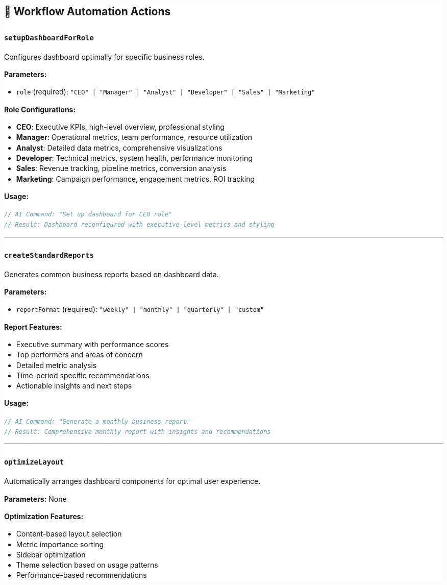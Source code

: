 ## 🚀 Workflow Automation Actions

### `setupDashboardForRole`
Configures dashboard optimally for specific business roles.

**Parameters:**
- `role` (required): `"CEO" | "Manager" | "Analyst" | "Developer" | "Sales" | "Marketing"`

**Role Configurations:**
- **CEO**: Executive KPIs, high-level overview, professional styling
- **Manager**: Operational metrics, team performance, resource utilization
- **Analyst**: Detailed data metrics, comprehensive visualizations
- **Developer**: Technical metrics, system health, performance monitoring
- **Sales**: Revenue tracking, pipeline metrics, conversion analysis
- **Marketing**: Campaign performance, engagement metrics, ROI tracking

**Usage:**
```typescript
// AI Command: "Set up dashboard for CEO role"
// Result: Dashboard reconfigured with executive-level metrics and styling
```

---

### `createStandardReports`
Generates common business reports based on dashboard data.

**Parameters:**
- `reportFormat` (required): `"weekly" | "monthly" | "quarterly" | "custom"`

**Report Features:**
- Executive summary with performance scores
- Top performers and areas of concern
- Detailed metric analysis
- Time-period specific recommendations
- Actionable insights and next steps

**Usage:**
```typescript
// AI Command: "Generate a monthly business report"
// Result: Comprehensive monthly report with insights and recommendations
```

---

### `optimizeLayout`
Automatically arranges dashboard components for optimal user experience.

**Parameters:** None

**Optimization Features:**
- Content-based layout selection
- Metric importance sorting
- Sidebar optimization
- Theme selection based on usage patterns
- Performance-based recommendations
